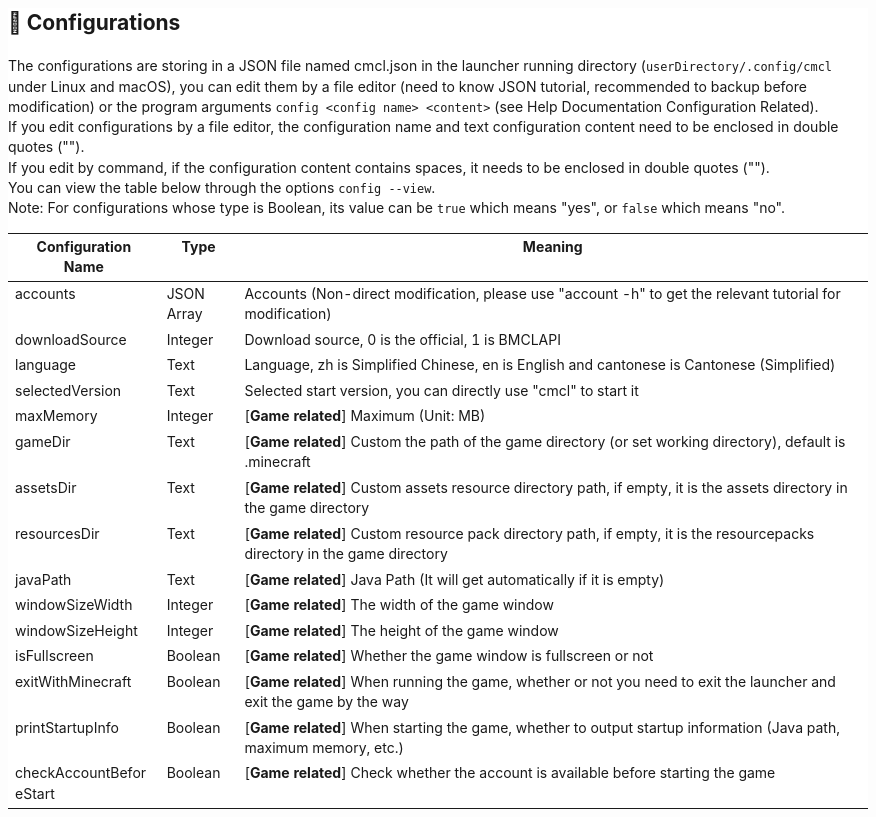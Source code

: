 ## 🔧 Configurations
The configurations are storing in a JSON file named cmcl.json in the launcher running directory (`userDirectory/.config/cmcl` under Linux and macOS), you can edit them by a file editor (need to know JSON tutorial, recommended to backup before modification) or the program arguments `config <config name> <content>` (see Help Documentation Configuration Related).<br/>
If you edit configurations by a file editor, the configuration name and text configuration content need to be enclosed in double quotes ("").<br/>
If you edit by command, if the configuration content contains spaces, it needs to be enclosed in double quotes ("").<br/>
You can view the table below through the options `config --view`.<br/>
Note: For configurations whose type is Boolean, its value can be `true` which means "yes", or `false` which means "no".

| Configuration Name      | Type        | Meaning                                                                                                                                                                                                                                                           |
|-------------------------|-------------|-------------------------------------------------------------------------------------------------------------------------------------------------------------------------------------------------------------------------------------------------------------------|
| accounts                | JSON Array  | Accounts (Non-direct modification, please use "account -h" to get the relevant tutorial for modification)                                                                                                                                                         |
| downloadSource          | Integer     | Download source, 0 is the official, 1 is BMCLAPI                                                                                                                                                                                                                  |
| language                | Text        | Language, zh is Simplified Chinese, en is English and cantonese is Cantonese (Simplified)                                                                                                                                                                         |
| selectedVersion         | Text        | Selected start version, you can directly use "cmcl" to start it                                                                                                                                                                                                   |
| maxMemory               | Integer     | [**Game related**] Maximum (Unit: MB)                                                                                                                                                                                                                             |
| gameDir                 | Text        | [**Game related**] Custom the path of the game directory (or set working directory), default is .minecraft                                                                                                                                                        |
| assetsDir               | Text        | [**Game related**] Custom assets resource directory path, if empty, it is the assets directory in the game directory                                                                                                                                              |
| resourcesDir            | Text        | [**Game related**] Custom resource pack directory path, if empty, it is the resourcepacks directory in the game directory                                                                                                                                         |
| javaPath                | Text        | [**Game related**] Java Path (It will get automatically if it is empty)                                                                                                                                                                                           |
| windowSizeWidth         | Integer     | [**Game related**] The width of the game window                                                                                                                                                                                                                   |
| windowSizeHeight        | Integer     | [**Game related**] The height of the game window                                                                                                                                                                                                                  |
| isFullscreen            | Boolean     | [**Game related**] Whether the game window is fullscreen or not                                                                                                                                                                                                   |
| exitWithMinecraft       | Boolean     | [**Game related**] When running the game, whether or not you need to exit the launcher and exit the game by the way                                                                                                                                               |
| printStartupInfo        | Boolean     | [**Game related**] When starting the game, whether to output startup information (Java path, maximum memory, etc.)                                                                                                                                                |
| checkAccountBeforeStart | Boolean     | [**Game related**] Check whether the account is available before starting the game                                                                                                                                                                                |